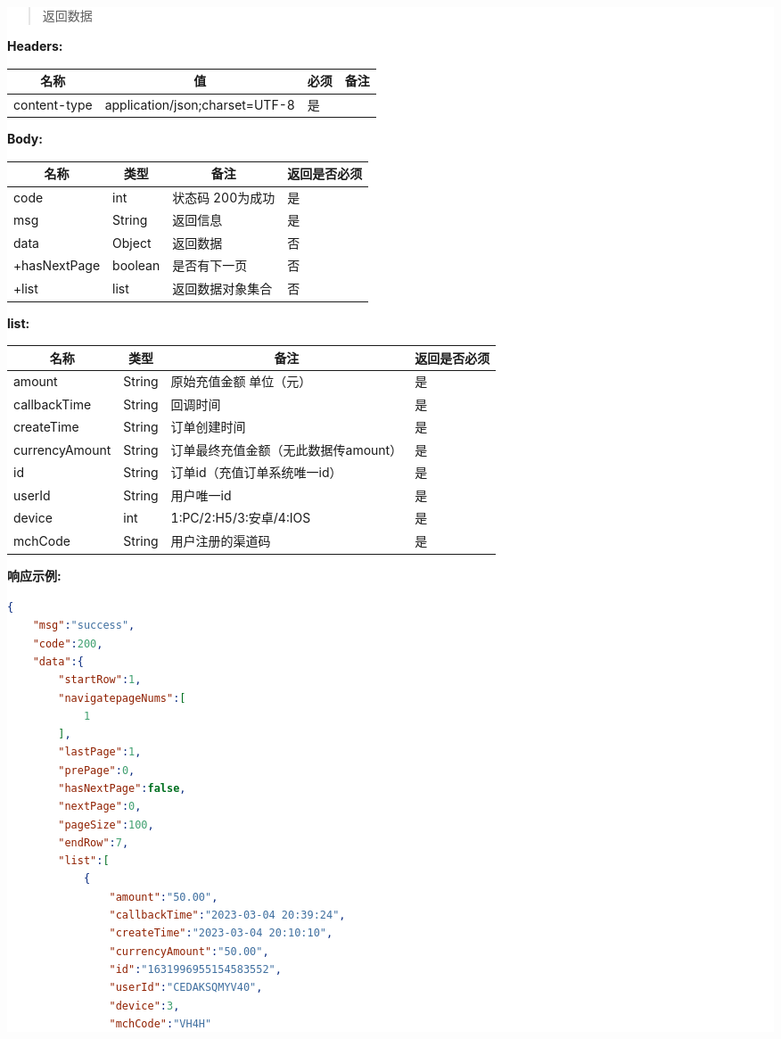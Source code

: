 

> 返回数据

**Headers:**

| 名称 | 值 | 必须 | 备注 |
| ------------ | ------------ | ------------ | ------------ |
| content-type | application/json;charset=UTF-8 | 是 |  |

**Body:**

| 名称 | 类型 | 备注 | 返回是否必须|
| ------------ | ------------ | ------------ |------------ |
| code | int | 状态码 200为成功|是|
| msg | String | 返回信息 |是|
| data | Object | 返回数据 |否|
| +hasNextPage | boolean | 是否有下一页 |否|
| +list | list | 返回数据对象集合 |否|

**list:**

| 名称 | 类型 | 备注 | 返回是否必须|
| ------------ | ------------ | ------------ | ------------ |
| amount | String | 原始充值金额 单位（元）| 是|
| callbackTime | String | 回调时间 |是|
| createTime | String | 订单创建时间 |是|
| currencyAmount | String | 订单最终充值金额（无此数据传amount） |是|
| id | String | 订单id（充值订单系统唯一id） |是|
| userId | String | 用户唯一id |是|
| device | int | 1:PC/2:H5/3:安卓/4:IOS |是|
| mchCode | String | 用户注册的渠道码 |是|
**响应示例:**
```json
{
    "msg":"success",
    "code":200,
    "data":{
        "startRow":1,
        "navigatepageNums":[
            1
        ],
        "lastPage":1,
        "prePage":0,
        "hasNextPage":false,
        "nextPage":0,
        "pageSize":100,
        "endRow":7,
        "list":[
            {
                "amount":"50.00",
                "callbackTime":"2023-03-04 20:39:24",
                "createTime":"2023-03-04 20:10:10",
                "currencyAmount":"50.00",
                "id":"1631996955154583552",
                "userId":"CEDAKSQMYV40",
                "device":3,
                "mchCode":"VH4H"
```